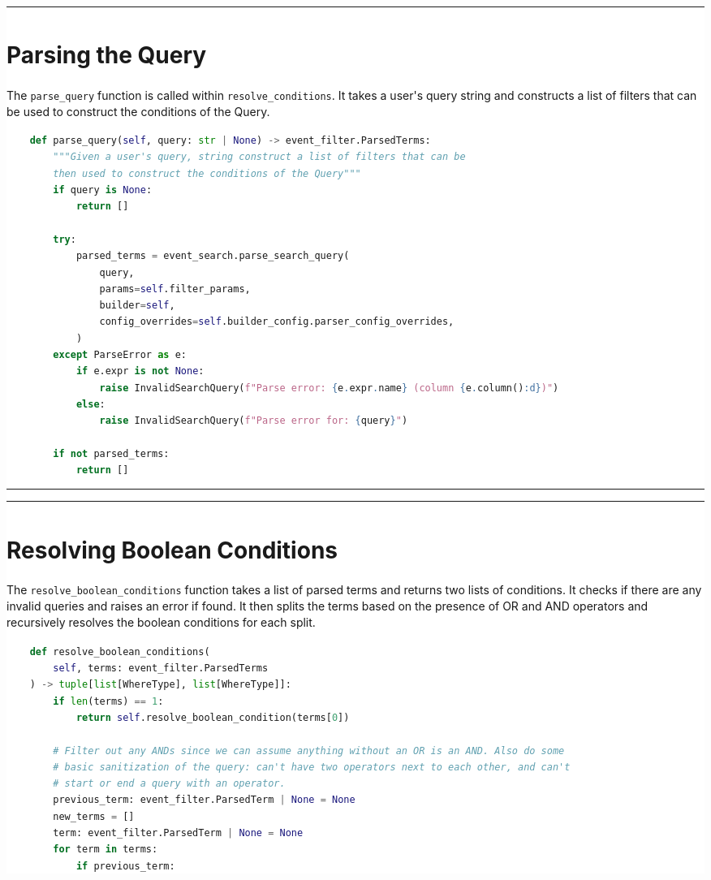 
</SwmSnippet>

<SwmSnippet path="/src/sentry/search/events/builder/base.py" line="1115">

---

# Parsing the Query

The `parse_query` function is called within `resolve_conditions`. It takes a user's query string and constructs a list of filters that can be used to construct the conditions of the Query.

```python
    def parse_query(self, query: str | None) -> event_filter.ParsedTerms:
        """Given a user's query, string construct a list of filters that can be
        then used to construct the conditions of the Query"""
        if query is None:
            return []

        try:
            parsed_terms = event_search.parse_search_query(
                query,
                params=self.filter_params,
                builder=self,
                config_overrides=self.builder_config.parser_config_overrides,
            )
        except ParseError as e:
            if e.expr is not None:
                raise InvalidSearchQuery(f"Parse error: {e.expr.name} (column {e.column():d})")
            else:
                raise InvalidSearchQuery(f"Parse error for: {query}")

        if not parsed_terms:
            return []
```

---

</SwmSnippet>

<SwmSnippet path="/src/sentry/search/events/builder/base.py" line="430">

---

# Resolving Boolean Conditions

The `resolve_boolean_conditions` function takes a list of parsed terms and returns two lists of conditions. It checks if there are any invalid queries and raises an error if found. It then splits the terms based on the presence of OR and AND operators and recursively resolves the boolean conditions for each split.

```python
    def resolve_boolean_conditions(
        self, terms: event_filter.ParsedTerms
    ) -> tuple[list[WhereType], list[WhereType]]:
        if len(terms) == 1:
            return self.resolve_boolean_condition(terms[0])

        # Filter out any ANDs since we can assume anything without an OR is an AND. Also do some
        # basic sanitization of the query: can't have two operators next to each other, and can't
        # start or end a query with an operator.
        previous_term: event_filter.ParsedTerm | None = None
        new_terms = []
        term: event_filter.ParsedTerm | None = None
        for term in terms:
            if previous_term:
```